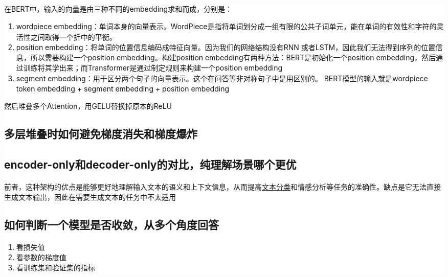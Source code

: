在BERT中，输入的向量是由三种不同的embedding求和而成，分别是：

1. wordpiece embedding：单词本身的向量表示。WordPiece是指将单词划分成一组有限的公共子词单元，能在单词的有效性和字符的灵活性之间取得一个折中的平衡。
2. position embedding：将单词的位置信息编码成特征向量。因为我们的网络结构没有RNN 或者LSTM，因此我们无法得到序列的位置信息，所以需要构建一个position embedding。构建position embedding有两种方法：BERT是初始化一个position embedding，然后通过训练将其学出来；而Transformer是通过制定规则来构建一个position embedding
3. segment embedding：用于区分两个句子的向量表示。这个在问答等非对称句子中是用区别的。
   BERT模型的输入就是wordpiece token embedding + segment embedding + position embedding

然后堆叠多个Attention，用GELU替换掉原本的ReLU

## 多层堆叠时如何避免梯度消失和梯度爆炸

## encoder-only和decoder-only的对比，纯理解场景哪个更优

前者，这种架构的优点是能够更好地理解输入文本的语义和上下文信息，从而提高[文本分类](https://so.csdn.net/so/search?q=%E6%96%87%E6%9C%AC%E5%88%86%E7%B1%BB&spm=1001.2101.3001.7020)和情感分析等任务的准确性。缺点是它无法直接生成文本输出，因此在需要生成文本的任务中不太适用

## 如何判断一个模型是否收敛，从多个角度回答

1. 看损失值
2. 看参数的梯度值
3. 看训练集和验证集的指标
